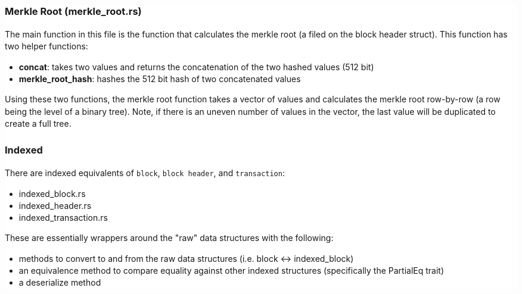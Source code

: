 
### Merkle Root (merkle_root.rs)
The main function in this file is the function that calculates the merkle root (a filed on the block header struct). This function has two helper functions:
* **concat**: takes two values and returns the concatenation of the two hashed values (512 bit)
* **merkle_root_hash**: hashes the 512 bit hash of two concatenated values

Using these two functions, the merkle root function takes a vector of values and calculates the merkle root row-by-row (a row being the level of a binary tree). Note, if there is an uneven number of values in the vector, the last value will be duplicated to create a full tree.

### Indexed
There are indexed equivalents of `block`, `block header`, and `transaction`:
* indexed_block.rs
* indexed_header.rs
* indexed_transaction.rs

These are essentially wrappers around the "raw" data structures with the following:
* methods to convert to and from the raw data structures (i.e. block <-> indexed_block)
* an equivalence method to compare equality against other indexed structures (specifically the PartialEq trait)
* a deserialize method
